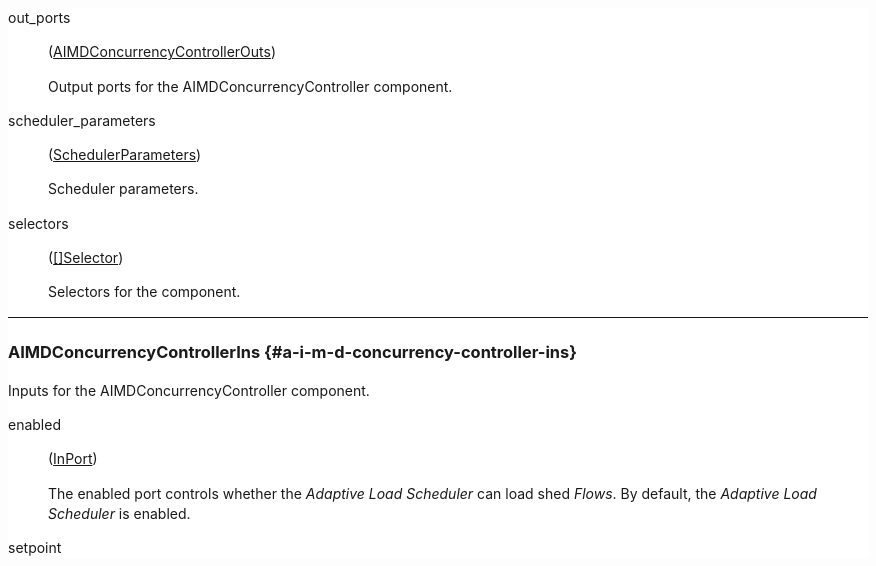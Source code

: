 </dd>
<dt>out_ports</dt>
<dd>



([AIMDConcurrencyControllerOuts](#a-i-m-d-concurrency-controller-outs))



Output ports for the AIMDConcurrencyController component.

</dd>
<dt>scheduler_parameters</dt>
<dd>



([SchedulerParameters](#scheduler-parameters))



Scheduler parameters.

</dd>
<dt>selectors</dt>
<dd>



([[]Selector](#selector))



Selectors for the component.

</dd>
</dl>

---



### AIMDConcurrencyControllerIns {#a-i-m-d-concurrency-controller-ins}



Inputs for the AIMDConcurrencyController component.

<dl>
<dt>enabled</dt>
<dd>



([InPort](#in-port))



The enabled port controls whether the _Adaptive Load Scheduler_ can load shed _Flows_. By default, the _Adaptive Load Scheduler_ is enabled.

</dd>
<dt>setpoint</dt>
<dd>


[ext-authz-address]: https://www.envoyproxy.io/docs/envoy/latest/api-v3/config/core/v3/address.proto#config-core-v3-address